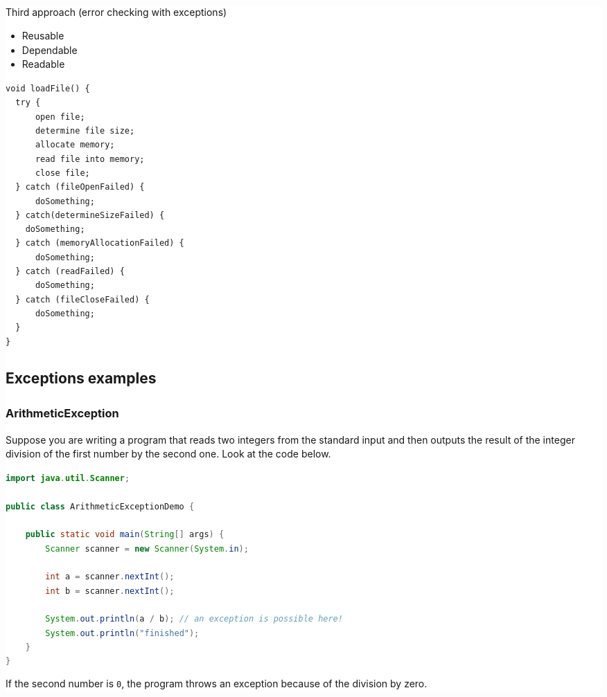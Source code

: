 Third approach (error checking with exceptions)
  * Reusable
  * Dependable
  * Readable

```
void loadFile() {
  try {
      open file;
      determine file size;
      allocate memory; 
      read file into memory; 
      close file;
  } catch (fileOpenFailed) { 
      doSomething; 
  } catch(determineSizeFailed) {
    doSomething; 
  } catch (memoryAllocationFailed) { 
      doSomething; 
  } catch (readFailed) { 
      doSomething; 
  } catch (fileCloseFailed) { 
      doSomething; 
  }
}
```

## Exceptions examples

### ArithmeticException

Suppose you are writing a program that reads two integers from the standard input and then outputs the result of the integer division of the first number by the second one. Look at the code below.

```java
import java.util.Scanner;

public class ArithmeticExceptionDemo {

    public static void main(String[] args) {
        Scanner scanner = new Scanner(System.in);

        int a = scanner.nextInt();
        int b = scanner.nextInt();

        System.out.println(a / b); // an exception is possible here!
        System.out.println("finished");
    }
}
```

If the second number is `0`, the program throws an exception because of the division by zero.
